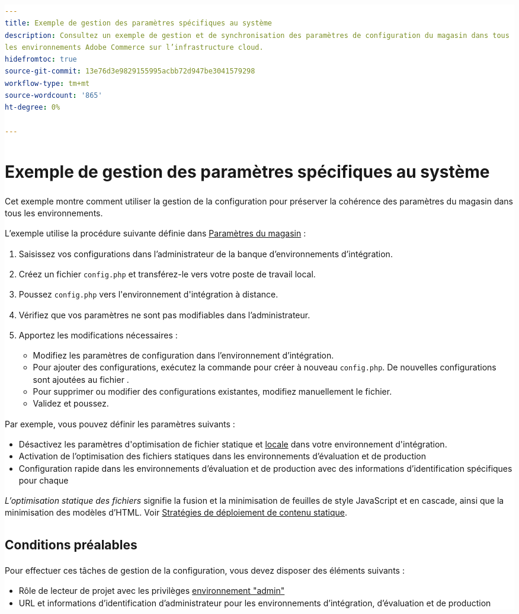 ```yaml
---
title: Exemple de gestion des paramètres spécifiques au système
description: Consultez un exemple de gestion et de synchronisation des paramètres de configuration du magasin dans tous les environnements Adobe Commerce sur l’infrastructure cloud.
hidefromtoc: true
source-git-commit: 13e76d3e9829155995acbb72d947be3041579298
workflow-type: tm+mt
source-wordcount: '865'
ht-degree: 0%

---
```



# Exemple de gestion des paramètres spécifiques au système

Cet exemple montre comment utiliser la gestion de la configuration pour préserver la cohérence des paramètres du magasin dans tous les environnements.

L’exemple utilise la procédure suivante définie dans [Paramètres du magasin](store-settings.md) :

1. Saisissez vos configurations dans l’administrateur de la banque d’environnements d’intégration.
1. Créez un fichier `config.php` et transférez-le vers votre poste de travail local.
1. Poussez `config.php` vers l&#39;environnement d&#39;intégration à distance.
1. Vérifiez que vos paramètres ne sont pas modifiables dans l’administrateur.
1. Apportez les modifications nécessaires :

   * Modifiez les paramètres de configuration dans l’environnement d’intégration.
   * Pour ajouter des configurations, exécutez la commande pour créer à nouveau `config.php`. De nouvelles configurations sont ajoutées au fichier .
   * Pour supprimer ou modifier des configurations existantes, modifiez manuellement le fichier.
   * Validez et poussez.

Par exemple, vous pouvez définir les paramètres suivants :

* Désactivez les paramètres d&#39;optimisation de fichier statique et [locale](https://glossary.magento.com/locale) dans votre environnement d&#39;intégration.
* Activation de l’optimisation des fichiers statiques dans les environnements d’évaluation et de production
* Configuration rapide dans les environnements d’évaluation et de production avec des informations d’identification spécifiques pour chaque

_L’optimisation statique des fichiers_ signifie la fusion et la minimisation de feuilles de style JavaScript et en cascade, ainsi que la minimisation des modèles d’HTML. Voir [Stratégies de déploiement de contenu statique](../deploy/static-content.md).

## Conditions préalables

Pour effectuer ces tâches de gestion de la configuration, vous devez disposer des éléments suivants :

* Rôle de lecteur de projet avec les privilèges [environnement &quot;admin&quot;](../project/user-access.md)
* URL et informations d’identification d’administrateur pour les environnements d’intégration, d’évaluation et de production
